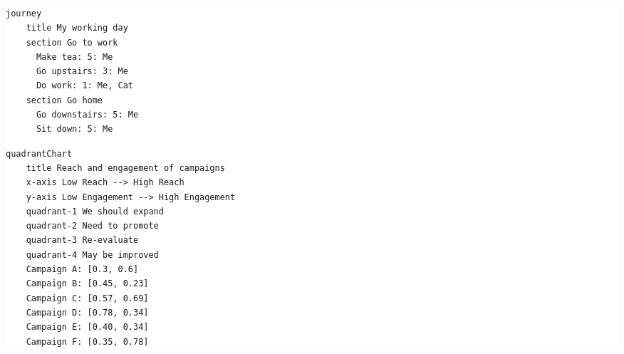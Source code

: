 ```mermaid
journey
    title My working day
    section Go to work
      Make tea: 5: Me
      Go upstairs: 3: Me
      Do work: 1: Me, Cat
    section Go home
      Go downstairs: 5: Me
      Sit down: 5: Me
```

``` 
quadrantChart
    title Reach and engagement of campaigns
    x-axis Low Reach --> High Reach
    y-axis Low Engagement --> High Engagement
    quadrant-1 We should expand
    quadrant-2 Need to promote
    quadrant-3 Re-evaluate
    quadrant-4 May be improved
    Campaign A: [0.3, 0.6]
    Campaign B: [0.45, 0.23]
    Campaign C: [0.57, 0.69]
    Campaign D: [0.78, 0.34]
    Campaign E: [0.40, 0.34]
    Campaign F: [0.35, 0.78]
```

